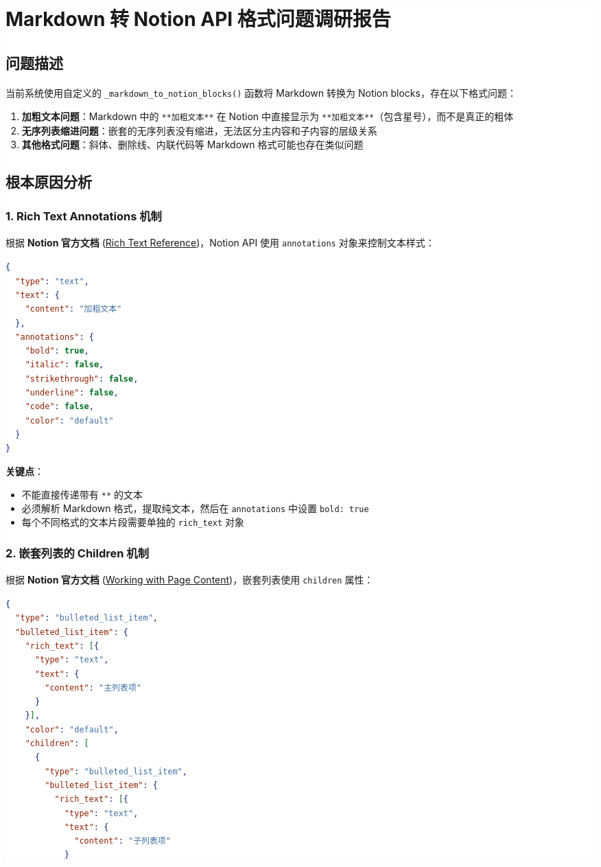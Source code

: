 # Markdown 转 Notion API 格式问题调研报告

## 问题描述

当前系统使用自定义的 `_markdown_to_notion_blocks()` 函数将 Markdown 转换为 Notion blocks，存在以下格式问题：

1. **加粗文本问题**：Markdown 中的 `**加粗文本**` 在 Notion 中直接显示为 `**加粗文本**`（包含星号），而不是真正的粗体
2. **无序列表缩进问题**：嵌套的无序列表没有缩进，无法区分主内容和子内容的层级关系
3. **其他格式问题**：斜体、删除线、内联代码等 Markdown 格式可能也存在类似问题

## 根本原因分析

### 1. Rich Text Annotations 机制

根据 **Notion 官方文档** ([Rich Text Reference](https://developers.notion.com/reference/rich-text))，Notion API 使用 `annotations` 对象来控制文本样式：

```json
{
  "type": "text",
  "text": {
    "content": "加粗文本"
  },
  "annotations": {
    "bold": true,
    "italic": false,
    "strikethrough": false,
    "underline": false,
    "code": false,
    "color": "default"
  }
}
```

**关键点**：
- 不能直接传递带有 `**` 的文本
- 必须解析 Markdown 格式，提取纯文本，然后在 `annotations` 中设置 `bold: true`
- 每个不同格式的文本片段需要单独的 `rich_text` 对象

### 2. 嵌套列表的 Children 机制

根据 **Notion 官方文档** ([Working with Page Content](https://developers.notion.com/docs/working-with-page-content))，嵌套列表使用 `children` 属性：

```json
{
  "type": "bulleted_list_item",
  "bulleted_list_item": {
    "rich_text": [{
      "type": "text",
      "text": {
        "content": "主列表项"
      }
    }],
    "color": "default",
    "children": [
      {
        "type": "bulleted_list_item",
        "bulleted_list_item": {
          "rich_text": [{
            "type": "text",
            "text": {
              "content": "子列表项"
            }
```